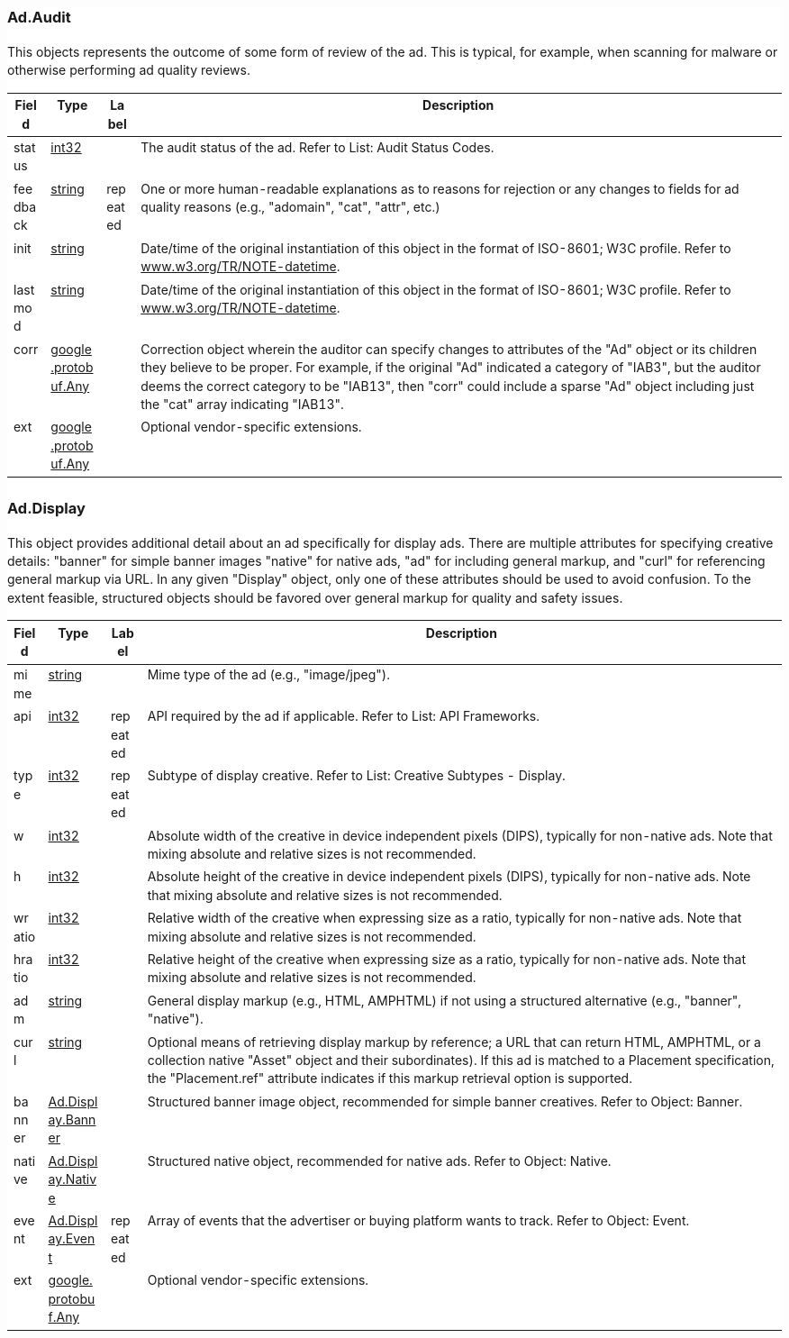 




<a name="media.Ad.Audit"/>

### Ad.Audit
This objects represents the outcome of some form of review of the ad. This is typical, for 
example, when scanning for malware or otherwise performing ad quality reviews.


| Field | Type | Label | Description |
| ----- | ---- | ----- | ----------- |
| status | [int32](#int32) |  | The audit status of the ad. Refer to List: Audit Status Codes. |
| feedback | [string](#string) | repeated | One or more human-readable explanations as to reasons for rejection or any changes to fields for ad quality reasons (e.g., &#34;adomain&#34;, &#34;cat&#34;, &#34;attr&#34;, etc.) |
| init | [string](#string) |  | Date/time of the original instantiation of this object in the format of ISO-8601; W3C profile. Refer to www.w3.org/TR/NOTE-datetime. |
| lastmod | [string](#string) |  | Date/time of the original instantiation of this object in the format of ISO-8601; W3C profile. Refer to www.w3.org/TR/NOTE-datetime. |
| corr | [google.protobuf.Any](#google.protobuf.Any) |  | Correction object wherein the auditor can specify changes to attributes of the &#34;Ad&#34; object or its children they believe to be proper. For example, if the original &#34;Ad&#34; indicated a category of &#34;IAB3&#34;, but the auditor deems the correct category to be &#34;IAB13&#34;, then &#34;corr&#34; could include a sparse &#34;Ad&#34; object including just the &#34;cat&#34; array indicating &#34;IAB13&#34;. |
| ext | [google.protobuf.Any](#google.protobuf.Any) |  | Optional vendor-specific extensions. |






<a name="media.Ad.Display"/>

### Ad.Display
This object provides additional detail about an ad specifically for display ads. There are 
multiple attributes for specifying creative details: &#34;banner&#34; for simple banner images &#34;native&#34;
for native ads, &#34;ad&#34; for including general markup, and &#34;curl&#34; for referencing general markup via
URL. In any given &#34;Display&#34; object, only one of these attributes should be used to avoid
confusion. To the extent feasible, structured objects should be favored over general markup for
quality and safety issues.


| Field | Type | Label | Description |
| ----- | ---- | ----- | ----------- |
| mime | [string](#string) |  | Mime type of the ad (e.g., &#34;image/jpeg&#34;). |
| api | [int32](#int32) | repeated | API required by the ad if applicable. Refer to List: API Frameworks. |
| type | [int32](#int32) | repeated | Subtype of display creative. Refer to List: Creative Subtypes - Display. |
| w | [int32](#int32) |  | Absolute width of the creative in device independent pixels (DIPS), typically for non-native ads. Note that mixing absolute and relative sizes is not recommended. |
| h | [int32](#int32) |  | Absolute height of the creative in device independent pixels (DIPS), typically for non-native ads. Note that mixing absolute and relative sizes is not recommended. |
| wratio | [int32](#int32) |  | Relative width of the creative when expressing size as a ratio, typically for non-native ads. Note that mixing absolute and relative sizes is not recommended. |
| hratio | [int32](#int32) |  | Relative height of the creative when expressing size as a ratio, typically for non-native ads. Note that mixing absolute and relative sizes is not recommended. |
| adm | [string](#string) |  | General display markup (e.g., HTML, AMPHTML) if not using a structured alternative (e.g., &#34;banner&#34;, &#34;native&#34;). |
| curl | [string](#string) |  | Optional means of retrieving display markup by reference; a URL that can return HTML, AMPHTML, or a collection native &#34;Asset&#34; object and their subordinates). If this ad is matched to a Placement specification, the &#34;Placement.ref&#34; attribute indicates if this markup retrieval option is supported. |
| banner | [Ad.Display.Banner](#media.Ad.Display.Banner) |  | Structured banner image object, recommended for simple banner creatives. Refer to Object: Banner. |
| native | [Ad.Display.Native](#media.Ad.Display.Native) |  | Structured native object, recommended for native ads. Refer to Object: Native. |
| event | [Ad.Display.Event](#media.Ad.Display.Event) | repeated | Array of events that the advertiser or buying platform wants to track. Refer to Object: Event. |
| ext | [google.protobuf.Any](#google.protobuf.Any) |  | Optional vendor-specific extensions. |
